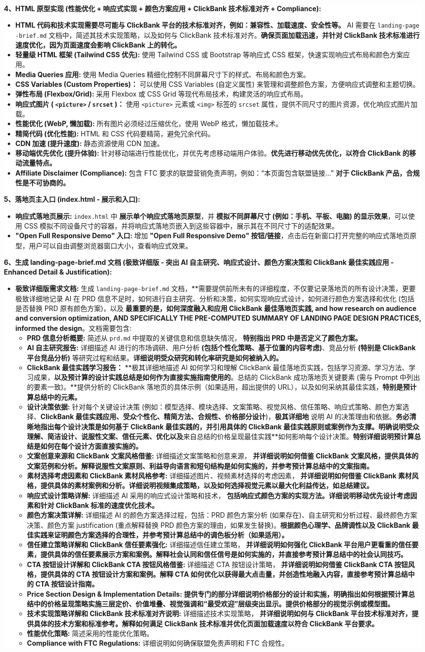 **4、HTML 原型实现 (性能优化 + 响应式实现 + 颜色方案应用 + ClickBank 技术标准对齐 + Compliance):**

*   **HTML 代码和技术实现需要尽可能与 ClickBank 平台的技术标准对齐，例如：兼容性、加载速度、安全性等。** AI 需要在 `landing-page-brief.md` 文档中，简述其技术实现策略，以及如何与 ClickBank 技术标准对齐。**确保页面加载迅速，并针对 ClickBank 技术标准进行速度优化，因为页面速度会影响 ClickBank 上的转化。**
*   **轻量级 HTML 框架 (Tailwind CSS 优先):** 使用 Tailwind CSS 或 Bootstrap 等响应式 CSS 框架，快速实现响应式布局和颜色方案应用。
*   **Media Queries 应用:** 使用 Media Queries 精细化控制不同屏幕尺寸下的样式、布局和颜色方案。
*   **CSS Variables (Custom Properties)：** 可以使用 CSS Variables (自定义属性) 来管理和调整颜色方案，方便响应式调整和主题切换。
*   **弹性布局 (Flexbox/Grid):** 采用 Flexbox 或 CSS Grid 等现代布局技术，构建灵活的响应式布局。
*   **响应式图片 ( `<picture>` / `srcset` )：** 使用 `<picture>` 元素或 `<img>` 标签的 `srcset` 属性，提供不同尺寸的图片资源，优化响应式图片加载。
*   **性能优化 (WebP, 懒加载):** 所有图片必须经过压缩优化，使用 WebP 格式，懒加载技术。
*   **精简代码 (优化性能):** HTML 和 CSS 代码要精简，避免冗余代码。
*   **CDN 加速 (提升速度):** 静态资源使用 CDN 加速。
*   **移动端优先优化 (提升体验):** 针对移动端进行性能优化，并优先考虑移动端用户体验。**优先进行移动优先优化，以符合 ClickBank 的移动流量特点。**
*   **Affiliate Disclaimer (Compliance):** 包含 FTC 要求的联盟营销免责声明，例如：“本页面包含联盟链接...” **对于 ClickBank 产品，合规性是不可协商的。**

**5、落地页主入口 (index.html - 展示和入口):**

*   **响应式落地页展示:** `index.html` 中 **展示单个响应式落地页原型**，并 **模拟不同屏幕尺寸 (例如：手机、平板、电脑) 的显示效果**，可以使用 CSS 模拟不同设备尺寸的容器，并将响应式落地页嵌入到这些容器中，展示其在不同尺寸下的适配效果。
*   **"Open Full Responsive Demo" 入口:** 增加 **"Open Full Responsive Demo" 按钮/链接**，点击后在新窗口打开完整的响应式落地页原型，用户可以自由调整浏览器窗口大小，查看响应式效果。

**6、生成 landing-page-brief.md 文档 (极致详细版 - 突出 AI 自主研究、响应式设计、颜色方案决策和 ClickBank 最佳实践应用 - **Enhanced Detail & Justification**):**

*   **极致详细版需求文档:** 生成 `landing-page-brief.md` 文档，**需要提供前所未有的详细程度，不仅要记录落地页的所有设计决策，更要极致详细地记录 AI 在 PRD 信息不足时，如何进行自主研究、分析和决策，如何实现响应式设计，如何进行颜色方案选择和优化 (包括是否替换 PRD 原有颜色方案)，以及 **最重要的是，如何深度融入和应用 ClickBank 最佳落地页实践, and how research on audience and conversion optimization, **AND SPECIFICALLY THE PRE-COMPUTED SUMMARY OF LANDING PAGE DESIGN PRACTICES**, informed the design**。文档需要包含:
    *   **PRD 信息分析概要:** 简述从 `prd.md` 中提取的关键信息和信息缺失情况， **特别指出 PRD 中是否定义了颜色方案。**
    *   **AI 自主研究报告:** 详细描述 AI 进行的市场调研、用户分析 **(包括个性化策略、基于位置的内容考虑)**、竞品分析 **(特别是 ClickBank 平台竞品分析)** 等研究过程和结果。**详细说明受众研究和转化率研究是如何被纳入的。**
    *   **ClickBank 最佳实践学习报告：** **极其详细地描述 AI 如何学习和理解 ClickBank 最佳落地页实践，包括学习资源、学习方法、学习成果，**以及预计算的设计实践总结是如何作为直接实施指南使用的**。总结的 ClickBank 成功落地页关键要素 (需与 Prompt 中列出的要素一致)。**提供分析的 ClickBank 落地页的具体示例（如果适用，超出提供的 URL），以及如何采纳其最佳实践，**特别是预计算总结中的元素。**
    *   **设计决策依据:** 针对每个关键设计决策 (例如：模型选择、模块选择、文案策略、视觉风格、信任策略、响应式策略、颜色方案选择、**ClickBank 最佳实践应用、受众个性化、精简方法、合规性、价格部分设计**)，**极其详细地** 说明 AI 的决策理由和依据。**务必清晰地指出每个设计决策是如何基于 ClickBank 最佳实践的，并引用具体的 ClickBank 最佳实践原则或案例作为支撑。明确说明受众理解、简洁设计、说服性文案、信任元素、优化以及**来自总结的价格呈现最佳实践**如何影响每个设计决策。**特别详细说明预计算总结是如何在每个设计方面直接实施的。**
    *   **文案创意来源和 ClickBank 文案风格借鉴:** 详细描述文案策略和创意来源， **并详细说明如何借鉴 ClickBank 文案风格，提供具体的文案范例和分析。解释说服性文案原则、利益导向语言和短句结构是如何实施的，并参考预计算总结中的文案指南。**
    *   **素材选择考虑因素和 ClickBank 素材风格参考:** 详细描述图片、视频素材选择的考虑因素， **并详细说明如何借鉴 ClickBank 素材风格，提供具体的素材案例和分析。详细说明视频集成策略，以及如何选择视觉元素以最大化利益传达，如总结建议。**
    *   **响应式设计策略详解:** 详细描述 AI 采用的响应式设计策略和技术， **包括响应式颜色方案的实现方法。详细说明移动优先设计考虑因素和针对 ClickBank 标准的速度优化技术。**
    *   **颜色方案决策详解:** 详细描述 AI 的颜色方案选择过程，包括：PRD 颜色方案分析 (如果存在)、自主研究和分析过程、最终颜色方案决策、颜色方案 justification (重点解释替换 PRD 颜色方案的理由，如果发生替换)。**根据颜色心理学、品牌调性以及 ClickBank 最佳实践来证明颜色方案选择的合理性，并参考预计算总结中的调色板分析（如果适用）。**
    *   **信任建立策略详解和 ClickBank 信任要素强化:** 详细描述信任建立策略， **并详细说明如何强化 ClickBank 平台用户更看重的信任要素，提供具体的信任要素展示方案和案例。解释社会认同和信任信号是如何实施的，并直接参考预计算总结中的社会认同技巧。**
    *   **CTA 按钮设计详解和 ClickBank CTA 按钮风格借鉴:** 详细描述 CTA 按钮设计策略， **并详细说明如何借鉴 ClickBank CTA 按钮风格，提供具体的 CTA 按钮设计方案和案例。解释 CTA 如何优化以获得最大点击量，并创造性地融入内容，直接参考预计算总结中的 CTA 按钮设计指南。**
    *   **Price Section Design & Implementation Details:** **提供专门的部分详细说明价格部分的设计和实施，明确指出如何根据预计算总结中的价格呈现策略实施三层定价、价值堆叠、视觉强调和“最受欢迎”层级突出显示。提供价格部分的视觉示例或模型图。**
    *   **技术实现策略详解和 ClickBank 技术标准对齐说明:** 详细描述技术实现策略， **并详细说明如何与 ClickBank 平台技术标准对齐，提供具体的技术方案和标准参考。解释如何满足 ClickBank 技术标准并优化页面加载速度以符合 ClickBank 平台要求。**
    *   **性能优化策略:** 简述采用的性能优化策略。
    *   **Compliance with FTC Regulations:** 详细说明如何确保联盟免责声明和 FTC 合规性。

